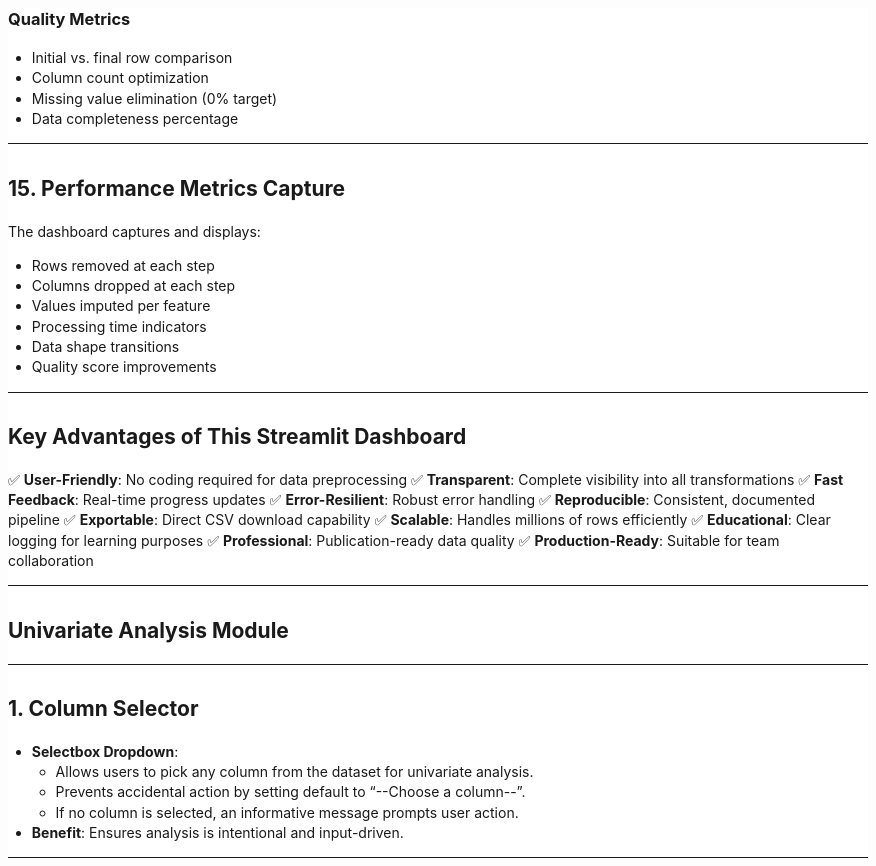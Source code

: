 
### Quality Metrics

- Initial vs. final row comparison
- Column count optimization
- Missing value elimination (0% target)
- Data completeness percentage

***

## 15. **Performance Metrics Capture**

The dashboard captures and displays:

- Rows removed at each step
- Columns dropped at each step
- Values imputed per feature
- Processing time indicators
- Data shape transitions
- Quality score improvements

***

## Key Advantages of This Streamlit Dashboard

✅ **User-Friendly**: No coding required for data preprocessing
✅ **Transparent**: Complete visibility into all transformations
✅ **Fast Feedback**: Real-time progress updates
✅ **Error-Resilient**: Robust error handling
✅ **Reproducible**: Consistent, documented pipeline
✅ **Exportable**: Direct CSV download capability
✅ **Scalable**: Handles millions of rows efficiently
✅ **Educational**: Clear logging for learning purposes
✅ **Professional**: Publication-ready data quality
✅ **Production-Ready**: Suitable for team collaboration

***

## Univariate Analysis Module

***

## 1. **Column Selector**

- **Selectbox Dropdown**:
    - Allows users to pick any column from the dataset for univariate analysis.
    - Prevents accidental action by setting default to “--Choose a column--”.
    - If no column is selected, an informative message prompts user action.
- **Benefit**: Ensures analysis is intentional and input-driven.

***
